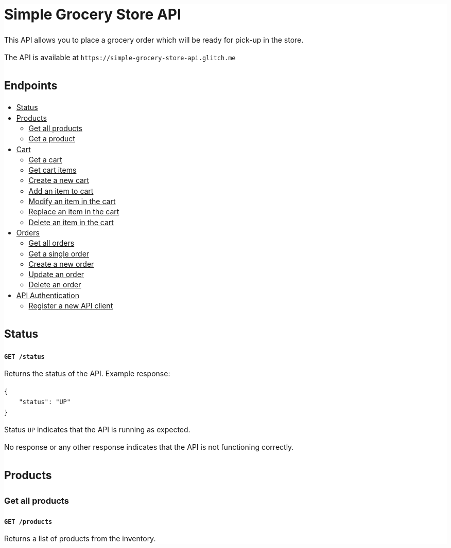 # Simple Grocery Store API

This API allows you to place a grocery order which will be ready for pick-up in the store.

The API is available at `https://simple-grocery-store-api.glitch.me`

## Endpoints

- [Status](#Status)
- [Products](#Products)
  - [Get all products](#Get-all-products)
  - [Get a product](#Get-a-product)
- [Cart](#Cart)
  - [Get a cart](#Get-a-cart)
  - [Get cart items](#Get-cart-items)
  - [Create a new cart](#Create-a-new-cart)
  - [Add an item to cart](#Add-an-item-to-cart)
  - [Modify an item in the cart](#Modify-an-item-in-the-cart)
  - [Replace an item in the cart](#Replace-an-item-in-the-cart)
  - [Delete an item in the cart](#Delete-an-item-in-the-cart)
- [Orders](#Orders)
  - [Get all orders](#Get-all-orders)
  - [Get a single order](#Get-a-single-order)
  - [Create a new order](#Create-a-new-order)
  - [Update an order](#Update-an-order)
  - [Delete an order](#Delete-an-order)
- [API Authentication](#API-Authentication)
  - [Register a new API client](#Register-a-new-API-client)

## Status

**`GET /status`**

Returns the status of the API. Example response:

```
{
    "status": "UP"
}
```

Status `UP` indicates that the API is running as expected.

No response or any other response indicates that the API is not functioning correctly.

## Products

### Get all products

**`GET /products`**

Returns a list of products from the inventory.
